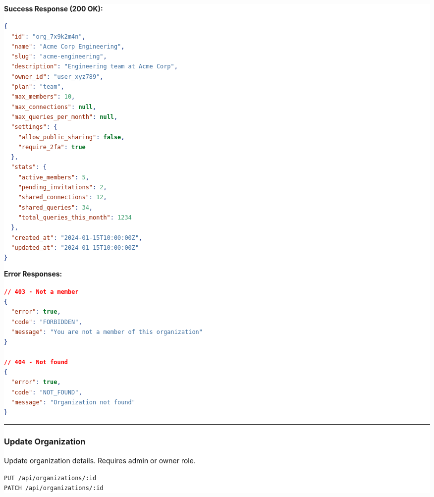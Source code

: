 **Success Response (200 OK):**
```json
{
  "id": "org_7x9k2m4n",
  "name": "Acme Corp Engineering",
  "slug": "acme-engineering",
  "description": "Engineering team at Acme Corp",
  "owner_id": "user_xyz789",
  "plan": "team",
  "max_members": 10,
  "max_connections": null,
  "max_queries_per_month": null,
  "settings": {
    "allow_public_sharing": false,
    "require_2fa": true
  },
  "stats": {
    "active_members": 5,
    "pending_invitations": 2,
    "shared_connections": 12,
    "shared_queries": 34,
    "total_queries_this_month": 1234
  },
  "created_at": "2024-01-15T10:00:00Z",
  "updated_at": "2024-01-15T10:00:00Z"
}
```

**Error Responses:**

```json
// 403 - Not a member
{
  "error": true,
  "code": "FORBIDDEN",
  "message": "You are not a member of this organization"
}

// 404 - Not found
{
  "error": true,
  "code": "NOT_FOUND",
  "message": "Organization not found"
}
```

---

### Update Organization

Update organization details. Requires admin or owner role.

```http
PUT /api/organizations/:id
PATCH /api/organizations/:id
```
